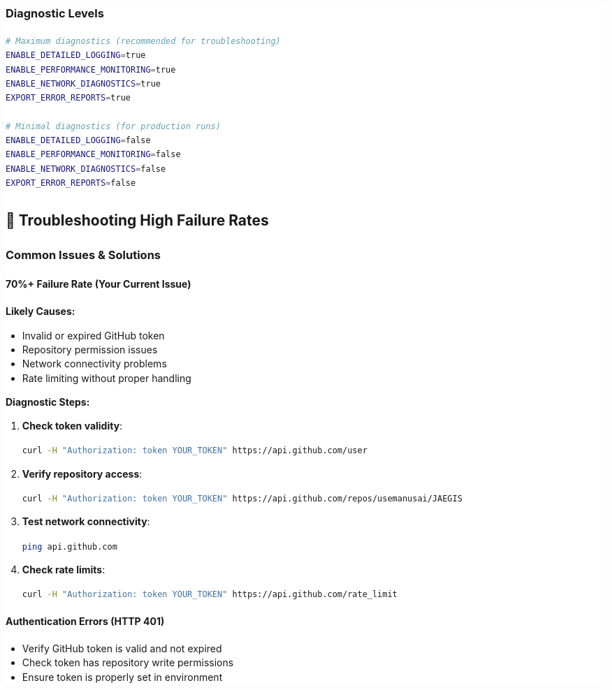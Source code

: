 ```bash
```

### **Diagnostic Levels**
```bash
# Maximum diagnostics (recommended for troubleshooting)
ENABLE_DETAILED_LOGGING=true
ENABLE_PERFORMANCE_MONITORING=true
ENABLE_NETWORK_DIAGNOSTICS=true
EXPORT_ERROR_REPORTS=true

# Minimal diagnostics (for production runs)
ENABLE_DETAILED_LOGGING=false
ENABLE_PERFORMANCE_MONITORING=false
ENABLE_NETWORK_DIAGNOSTICS=false
EXPORT_ERROR_REPORTS=false
```

## 🚨 **Troubleshooting High Failure Rates**

### **Common Issues & Solutions**

#### **70%+ Failure Rate (Your Current Issue)**
**Likely Causes:**
- Invalid or expired GitHub token
- Repository permission issues
- Network connectivity problems
- Rate limiting without proper handling

**Diagnostic Steps:**
1. **Check token validity**:
   ```bash
   curl -H "Authorization: token YOUR_TOKEN" https://api.github.com/user
   ```

2. **Verify repository access**:
   ```bash
   curl -H "Authorization: token YOUR_TOKEN" https://api.github.com/repos/usemanusai/JAEGIS
   ```

3. **Test network connectivity**:
   ```bash
   ping api.github.com
   ```

4. **Check rate limits**:
   ```bash
   curl -H "Authorization: token YOUR_TOKEN" https://api.github.com/rate_limit
   ```

#### **Authentication Errors (HTTP 401)**
- Verify GitHub token is valid and not expired
- Check token has repository write permissions
- Ensure token is properly set in environment
